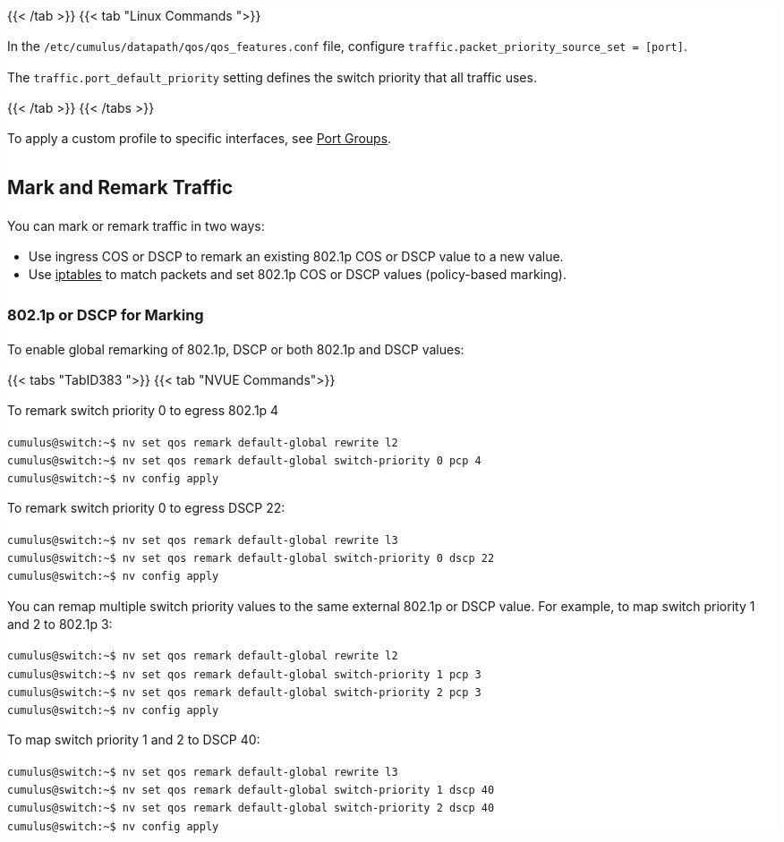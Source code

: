 {{< /tab >}}
{{< tab "Linux Commands ">}}

In the `/etc/cumulus/datapath/qos/qos_features.conf` file, configure `traffic.packet_priority_source_set = [port]`.

The `traffic.port_default_priority` setting defines the switch priority that all traffic uses.

{{< /tab >}}
{{< /tabs >}}

To apply a custom profile to specific interfaces, see [Port Groups](#port-groups).

## Mark and Remark Traffic

You can mark or remark traffic in two ways:
- Use ingress COS or DSCP to remark an existing 802.1p COS or DSCP value to a new value.
- Use [iptables](#iptables) to match packets and set 802.1p COS or DSCP values (policy-based marking).


### 802.1p or DSCP for Marking


To enable global remarking of 802.1p, DSCP or both 802.1p and DSCP values:

{{< tabs "TabID383 ">}}
{{< tab "NVUE Commands">}}

To remark switch priority 0 to egress 802.1p 4

```
cumulus@switch:~$ nv set qos remark default-global rewrite l2
cumulus@switch:~$ nv set qos remark default-global switch-priority 0 pcp 4
cumulus@switch:~$ nv config apply
```

To remark switch priority 0 to egress DSCP 22:

```
cumulus@switch:~$ nv set qos remark default-global rewrite l3
cumulus@switch:~$ nv set qos remark default-global switch-priority 0 dscp 22
cumulus@switch:~$ nv config apply
```

You can remap multiple switch priority values to the same external 802.1p or DSCP value. For example, to map switch priority 1 and 2 to 802.1p 3:

```
cumulus@switch:~$ nv set qos remark default-global rewrite l2
cumulus@switch:~$ nv set qos remark default-global switch-priority 1 pcp 3
cumulus@switch:~$ nv set qos remark default-global switch-priority 2 pcp 3
cumulus@switch:~$ nv config apply
```

To map switch priority 1 and 2 to DSCP 40:

```
cumulus@switch:~$ nv set qos remark default-global rewrite l3
cumulus@switch:~$ nv set qos remark default-global switch-priority 1 dscp 40
cumulus@switch:~$ nv set qos remark default-global switch-priority 2 dscp 40
cumulus@switch:~$ nv config apply
```
